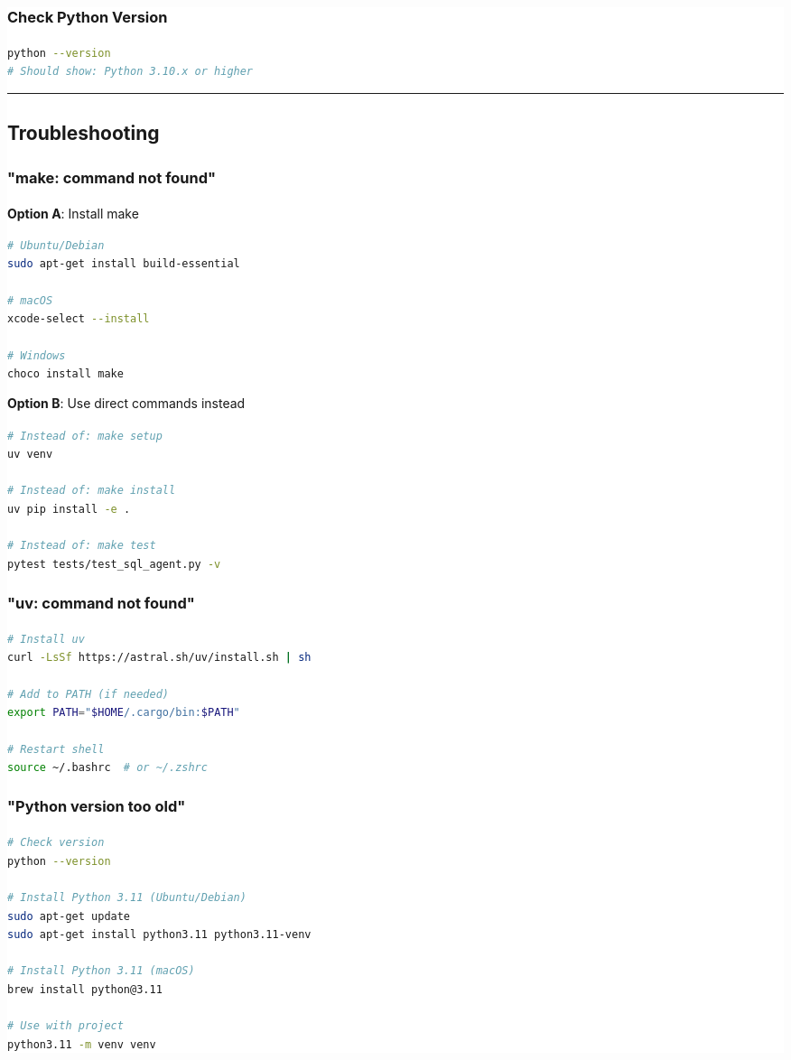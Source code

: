 ### Check Python Version

```bash
python --version
# Should show: Python 3.10.x or higher
```

---

## Troubleshooting

### "make: command not found"

**Option A**: Install make
```bash
# Ubuntu/Debian
sudo apt-get install build-essential

# macOS
xcode-select --install

# Windows
choco install make
```

**Option B**: Use direct commands instead
```bash
# Instead of: make setup
uv venv

# Instead of: make install
uv pip install -e .

# Instead of: make test
pytest tests/test_sql_agent.py -v
```

### "uv: command not found"

```bash
# Install uv
curl -LsSf https://astral.sh/uv/install.sh | sh

# Add to PATH (if needed)
export PATH="$HOME/.cargo/bin:$PATH"

# Restart shell
source ~/.bashrc  # or ~/.zshrc
```

### "Python version too old"

```bash
# Check version
python --version

# Install Python 3.11 (Ubuntu/Debian)
sudo apt-get update
sudo apt-get install python3.11 python3.11-venv

# Install Python 3.11 (macOS)
brew install python@3.11

# Use with project
python3.11 -m venv venv
```